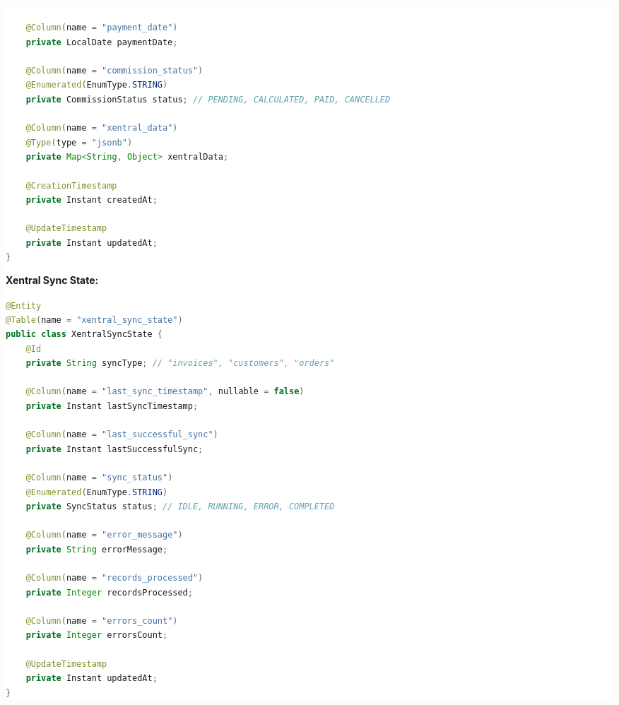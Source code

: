 ```java
    
    @Column(name = "payment_date")
    private LocalDate paymentDate;
    
    @Column(name = "commission_status")
    @Enumerated(EnumType.STRING)
    private CommissionStatus status; // PENDING, CALCULATED, PAID, CANCELLED
    
    @Column(name = "xentral_data")
    @Type(type = "jsonb")
    private Map<String, Object> xentralData;
    
    @CreationTimestamp
    private Instant createdAt;
    
    @UpdateTimestamp
    private Instant updatedAt;
}
```

**Xentral Sync State:**
```java
@Entity
@Table(name = "xentral_sync_state")
public class XentralSyncState {
    @Id
    private String syncType; // "invoices", "customers", "orders"
    
    @Column(name = "last_sync_timestamp", nullable = false)
    private Instant lastSyncTimestamp;
    
    @Column(name = "last_successful_sync")
    private Instant lastSuccessfulSync;
    
    @Column(name = "sync_status")
    @Enumerated(EnumType.STRING)
    private SyncStatus status; // IDLE, RUNNING, ERROR, COMPLETED
    
    @Column(name = "error_message")
    private String errorMessage;
    
    @Column(name = "records_processed")
    private Integer recordsProcessed;
    
    @Column(name = "errors_count")
    private Integer errorsCount;
    
    @UpdateTimestamp
    private Instant updatedAt;
}
```
